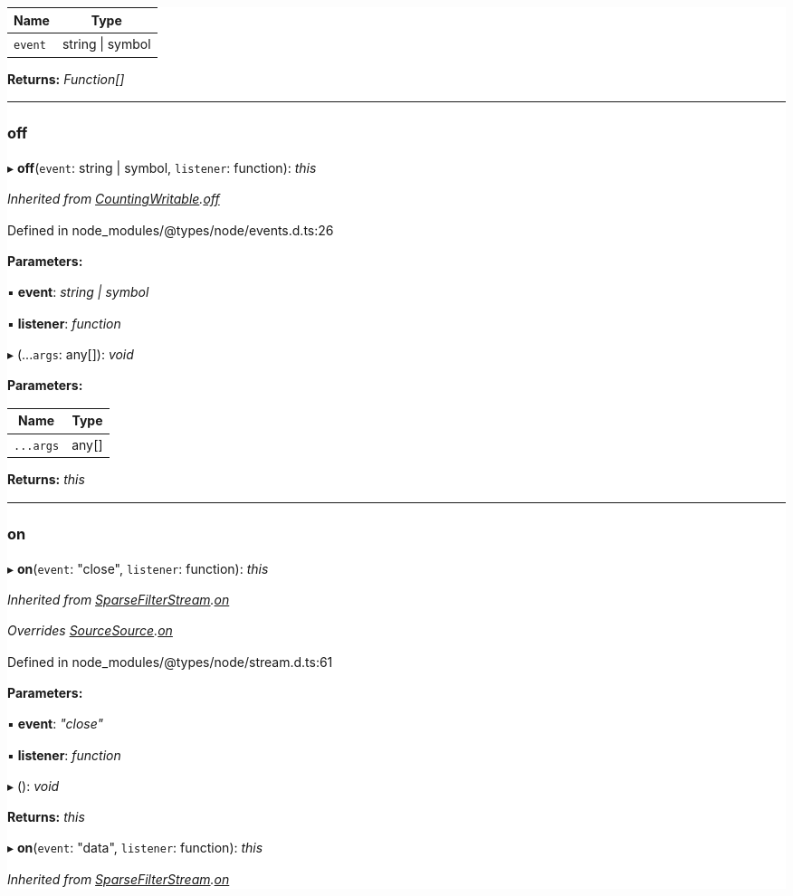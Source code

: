 Name | Type |
------ | ------ |
`event` | string &#124; symbol |

**Returns:** *Function[]*

___

###  off

▸ **off**(`event`: string | symbol, `listener`: function): *this*

*Inherited from [CountingWritable](../classes/countingwritable.md).[off](../classes/countingwritable.md#off)*

Defined in node_modules/@types/node/events.d.ts:26

**Parameters:**

▪ **event**: *string | symbol*

▪ **listener**: *function*

▸ (...`args`: any[]): *void*

**Parameters:**

Name | Type |
------ | ------ |
`...args` | any[] |

**Returns:** *this*

___

###  on

▸ **on**(`event`: "close", `listener`: function): *this*

*Inherited from [SparseFilterStream](../classes/sparsefilterstream.md).[on](../classes/sparsefilterstream.md#on)*

*Overrides [SourceSource](../classes/sourcesource.md).[on](../classes/sourcesource.md#on)*

Defined in node_modules/@types/node/stream.d.ts:61

**Parameters:**

▪ **event**: *"close"*

▪ **listener**: *function*

▸ (): *void*

**Returns:** *this*

▸ **on**(`event`: "data", `listener`: function): *this*

*Inherited from [SparseFilterStream](../classes/sparsefilterstream.md).[on](../classes/sparsefilterstream.md#on)*
